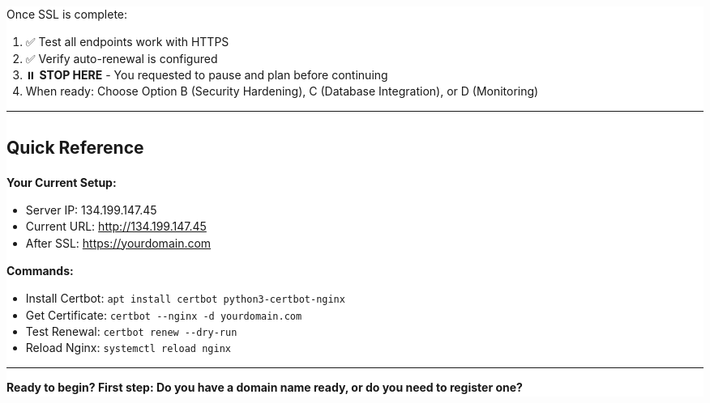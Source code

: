 Once SSL is complete:
1. ✅ Test all endpoints work with HTTPS
2. ✅ Verify auto-renewal is configured
3. ⏸️ **STOP HERE** - You requested to pause and plan before continuing
4. When ready: Choose Option B (Security Hardening), C (Database Integration), or D (Monitoring)

---

## Quick Reference

**Your Current Setup:**
- Server IP: 134.199.147.45
- Current URL: http://134.199.147.45
- After SSL: https://yourdomain.com

**Commands:**
- Install Certbot: `apt install certbot python3-certbot-nginx`
- Get Certificate: `certbot --nginx -d yourdomain.com`
- Test Renewal: `certbot renew --dry-run`
- Reload Nginx: `systemctl reload nginx`

---

**Ready to begin? First step: Do you have a domain name ready, or do you need to register one?**
